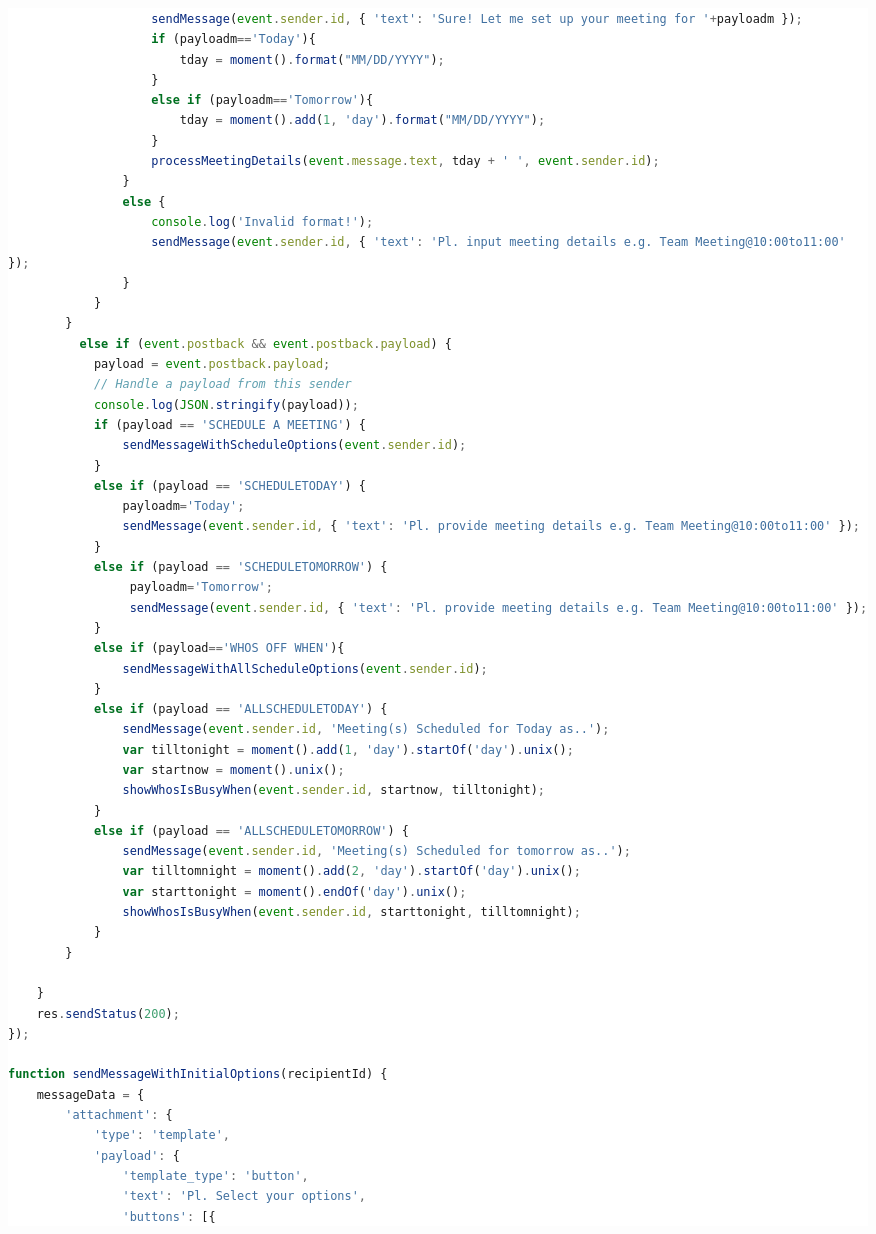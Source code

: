 ```js
                    sendMessage(event.sender.id, { 'text': 'Sure! Let me set up your meeting for '+payloadm }); 
                    if (payloadm=='Today'){ 
                        tday = moment().format("MM/DD/YYYY"); 
                    } 
                    else if (payloadm=='Tomorrow'){ 
                        tday = moment().add(1, 'day').format("MM/DD/YYYY"); 
                    } 
                    processMeetingDetails(event.message.text, tday + ' ', event.sender.id); 
                } 
                else { 
                    console.log('Invalid format!'); 
                    sendMessage(event.sender.id, { 'text': 'Pl. input meeting details e.g. Team Meeting@10:00to11:00' }); 
                } 
            } 
        } 
          else if (event.postback && event.postback.payload) { 
            payload = event.postback.payload; 
            // Handle a payload from this sender 
            console.log(JSON.stringify(payload));           
            if (payload == 'SCHEDULE A MEETING') { 
                sendMessageWithScheduleOptions(event.sender.id); 
            } 
            else if (payload == 'SCHEDULETODAY') { 
                payloadm='Today'; 
                sendMessage(event.sender.id, { 'text': 'Pl. provide meeting details e.g. Team Meeting@10:00to11:00' }); 
            } 
            else if (payload == 'SCHEDULETOMORROW') { 
                 payloadm='Tomorrow'; 
                 sendMessage(event.sender.id, { 'text': 'Pl. provide meeting details e.g. Team Meeting@10:00to11:00' }); 
            }             
            else if (payload=='WHOS OFF WHEN'){                                
                sendMessageWithAllScheduleOptions(event.sender.id); 
            } 
            else if (payload == 'ALLSCHEDULETODAY') { 
                sendMessage(event.sender.id, 'Meeting(s) Scheduled for Today as..'); 
                var tilltonight = moment().add(1, 'day').startOf('day').unix(); 
                var startnow = moment().unix();                
                showWhosIsBusyWhen(event.sender.id, startnow, tilltonight);                
            } 
            else if (payload == 'ALLSCHEDULETOMORROW') { 
                sendMessage(event.sender.id, 'Meeting(s) Scheduled for tomorrow as..'); 
                var tilltomnight = moment().add(2, 'day').startOf('day').unix(); 
                var starttonight = moment().endOf('day').unix();                 
                showWhosIsBusyWhen(event.sender.id, starttonight, tilltomnight);                 
            } 
        } 

    }    
    res.sendStatus(200); 
}); 

function sendMessageWithInitialOptions(recipientId) { 
    messageData = { 
        'attachment': { 
            'type': 'template', 
            'payload': { 
                'template_type': 'button', 
                'text': 'Pl. Select your options', 
                'buttons': [{ 
```